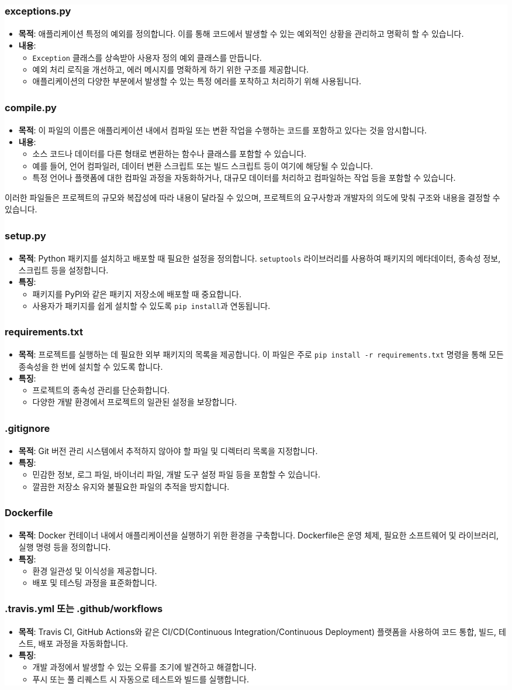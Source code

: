 ### exceptions.py

- **목적**: 애플리케이션 특정의 예외를 정의합니다. 이를 통해 코드에서 발생할 수 있는 예외적인 상황을 관리하고 명확히 할 수 있습니다.
- **내용**:
  - `Exception` 클래스를 상속받아 사용자 정의 예외 클래스를 만듭니다.
  - 예외 처리 로직을 개선하고, 에러 메시지를 명확하게 하기 위한 구조를 제공합니다.
  - 애플리케이션의 다양한 부분에서 발생할 수 있는 특정 에러를 포착하고 처리하기 위해 사용됩니다.

### compile.py

- **목적**: 이 파일의 이름은 애플리케이션 내에서 컴파일 또는 변환 작업을 수행하는 코드를 포함하고 있다는 것을 암시합니다.
- **내용**:
  - 소스 코드나 데이터를 다른 형태로 변환하는 함수나 클래스를 포함할 수 있습니다.
  - 예를 들어, 언어 컴파일러, 데이터 변환 스크립트 또는 빌드 스크립트 등이 여기에 해당될 수 있습니다.
  - 특정 언어나 플랫폼에 대한 컴파일 과정을 자동화하거나, 대규모 데이터를 처리하고 컴파일하는 작업 등을 포함할 수 있습니다.

이러한 파일들은 프로젝트의 규모와 복잡성에 따라 내용이 달라질 수 있으며, 프로젝트의 요구사항과 개발자의 의도에 맞춰 구조와 내용을 결정할 수 있습니다.

### setup.py

- **목적**: Python 패키지를 설치하고 배포할 때 필요한 설정을 정의합니다. `setuptools` 라이브러리를 사용하여 패키지의 메타데이터, 종속성 정보, 스크립트 등을 설정합니다.
- **특징**:
  - 패키지를 PyPI와 같은 패키지 저장소에 배포할 때 중요합니다.
  - 사용자가 패키지를 쉽게 설치할 수 있도록 `pip install`과 연동됩니다.

### requirements.txt

- **목적**: 프로젝트를 실행하는 데 필요한 외부 패키지의 목록을 제공합니다. 이 파일은 주로 `pip install -r requirements.txt` 명령을 통해 모든 종속성을 한 번에 설치할 수 있도록 합니다.
- **특징**:
  - 프로젝트의 종속성 관리를 단순화합니다.
  - 다양한 개발 환경에서 프로젝트의 일관된 설정을 보장합니다.

### .gitignore

- **목적**: Git 버전 관리 시스템에서 추적하지 않아야 할 파일 및 디렉터리 목록을 지정합니다.
- **특징**:
  - 민감한 정보, 로그 파일, 바이너리 파일, 개발 도구 설정 파일 등을 포함할 수 있습니다.
  - 깔끔한 저장소 유지와 불필요한 파일의 추적을 방지합니다.

### Dockerfile

- **목적**: Docker 컨테이너 내에서 애플리케이션을 실행하기 위한 환경을 구축합니다. Dockerfile은 운영 체제, 필요한 소프트웨어 및 라이브러리, 실행 명령 등을 정의합니다.
- **특징**:
  - 환경 일관성 및 이식성을 제공합니다.
  - 배포 및 테스팅 과정을 표준화합니다.

### .travis.yml 또는 .github/workflows

- **목적**: Travis CI, GitHub Actions와 같은 CI/CD(Continuous Integration/Continuous Deployment) 플랫폼을 사용하여 코드 통합, 빌드, 테스트, 배포 과정을 자동화합니다.
- **특징**:
  - 개발 과정에서 발생할 수 있는 오류를 조기에 발견하고 해결합니다.
  - 푸시 또는 풀 리퀘스트 시 자동으로 테스트와 빌드를 실행합니다.
